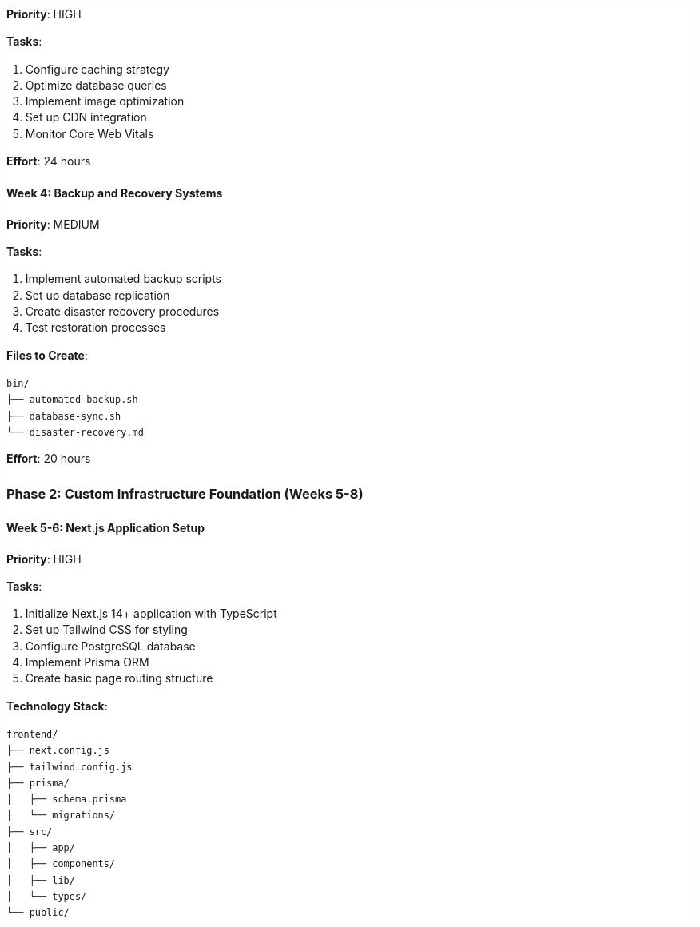 **Priority**: HIGH

**Tasks**:

1. Configure caching strategy
2. Optimize database queries
3. Implement image optimization
4. Set up CDN integration
5. Monitor Core Web Vitals

**Effort**: 24 hours

#### Week 4: Backup and Recovery Systems

**Priority**: MEDIUM

**Tasks**:

1. Implement automated backup scripts
2. Set up database replication
3. Create disaster recovery procedures
4. Test restoration processes

**Files to Create**:

```
bin/
├── automated-backup.sh
├── database-sync.sh
└── disaster-recovery.md
```

**Effort**: 20 hours

### Phase 2: Custom Infrastructure Foundation (Weeks 5-8)

#### Week 5-6: Next.js Application Setup

**Priority**: HIGH

**Tasks**:

1. Initialize Next.js 14+ application with TypeScript
2. Set up Tailwind CSS for styling
3. Configure PostgreSQL database
4. Implement Prisma ORM
5. Create basic page routing structure

**Technology Stack**:

```
frontend/
├── next.config.js
├── tailwind.config.js
├── prisma/
│   ├── schema.prisma
│   └── migrations/
├── src/
│   ├── app/
│   ├── components/
│   ├── lib/
│   └── types/
└── public/
```
